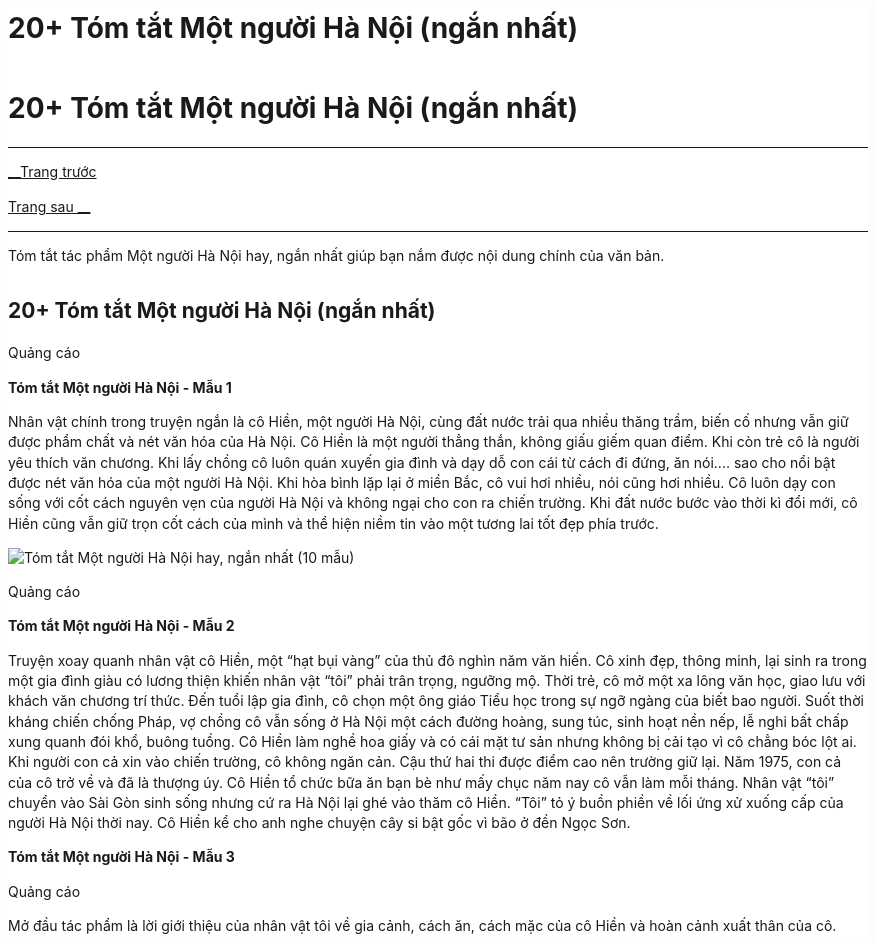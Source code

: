 # 20+ Tóm tắt Một người Hà Nội (ngắn nhất)

# 20+ Tóm tắt Một người Hà Nội (ngắn nhất)

* * *

[__Trang trước](https://vietjack.com/soan-van-lop-12/mot-nguoi-ha-noi.jsp)

[Trang sau __](https://vietjack.com/soan-van-lop-12/mot-nguoi-ha-noi.jsp)

* * *

Tóm tắt tác phẩm Một người Hà Nội hay, ngắn nhất giúp bạn nắm được nội dung chính của văn bản.

## 20+ Tóm tắt Một người Hà Nội (ngắn nhất)

Quảng cáo

**Tóm tắt Một người Hà Nội - Mẫu 1**

Nhân vật chính trong truyện ngắn là cô Hiền, một người Hà Nội, cùng đất nước trải qua nhiều thăng trầm, biến cố nhưng vẫn giữ được phẩm chất và nét văn hóa của Hà Nội. Cô Hiền là một người thẳng thắn, không giấu giếm quan điểm. Khi còn trẻ cô là người yêu thích văn chương. Khi lấy chồng cô luôn quán xuyến gia đình và dạy dỗ con cái từ cách đi đứng, ăn nói.... sao cho nổi bật được nét văn hóa của một người Hà Nội. Khi hòa bình lặp lại ở miền Bắc, cô vui hơi nhiều, nói cũng hơi nhiều. Cô luôn dạy con sống với cốt cách nguyên vẹn của người Hà Nội và không ngại cho con ra chiến trường. Khi đất nước bước vào thời kì đổi mới, cô Hiền cũng vẫn giữ trọn cốt cách của mình và thể hiện niềm tin vào một tương lai tốt đẹp phía trước.

![Tóm tắt Một người Hà Nội hay, ngắn nhất \(10 mẫu\)](https://vietjack.com/soan-van-lop-12/images/tom-tat-mot-nguoi-ha-noi.PNG)

Quảng cáo

**Tóm tắt Một người Hà Nội - Mẫu 2**

Truyện xoay quanh nhân vật cô Hiền, một “hạt bụi vàng” của thủ đô nghìn năm văn hiến. Cô xinh đẹp, thông minh, lại sinh ra trong một gia đình giàu có lương thiện khiến nhân vật “tôi” phải trân trọng, ngưỡng mộ. Thời trẻ, cô mở một xa lông văn học, giao lưu với khách văn chương trí thức. Đến tuổi lập gia đình, cô chọn một ông giáo Tiểu học trong sự ngỡ ngàng của biết bao người. Suốt thời kháng chiến chống Pháp, vợ chồng cô vẫn sống ở Hà Nội một cách đường hoàng, sung túc, sinh hoạt nền nếp, lễ nghi bất chấp xung quanh đói khổ, buông tuồng. Cô Hiền làm nghề hoa giấy và có cái mặt tư sản nhưng không bị cải tạo vì cô chẳng bóc lột ai. Khi người con cả xin vào chiến trường, cô không ngăn cản. Cậu thứ hai thi được điểm cao nên trường giữ lại. Năm 1975, con cả của cô trở về và đã là thượng úy. Cô Hiền tổ chức bữa ăn bạn bè như mấy chục năm nay cô vẫn làm mỗi tháng. Nhân vật “tôi” chuyển vào Sài Gòn sinh sống nhưng cứ ra Hà Nội lại ghé vào thăm cô Hiền. “Tôi” tỏ ý buồn phiền về lối ứng xử xuống cấp của người Hà Nội thời nay. Cô Hiền kể cho anh nghe chuyện cây si bật gốc vì bão ở đền Ngọc Sơn.

**Tóm tắt Một người Hà Nội - Mẫu 3**

Quảng cáo

Mở đầu tác phẩm là lời giới thiệu của nhân vật tôi về gia cảnh, cách ăn, cách mặc của cô Hiền và hoàn cảnh xuất thân của cô. 
